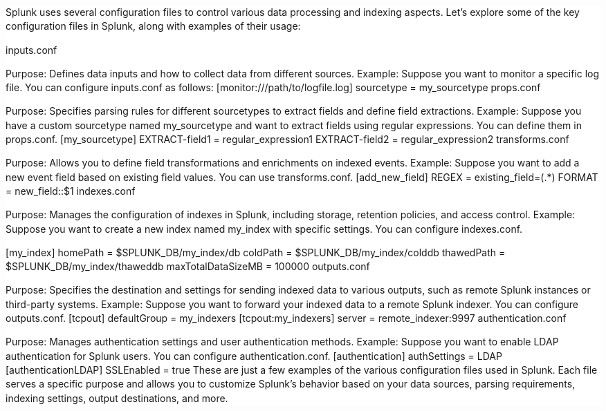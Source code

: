 Splunk uses several configuration files to control various data processing and indexing aspects. Let’s explore some of the key configuration files in Splunk, along with examples of their usage:

inputs.conf

Purpose: Defines data inputs and how to collect data from different sources.
Example: Suppose you want to monitor a specific log file. You can configure inputs.conf as follows:
[monitor:///path/to/logfile.log]
sourcetype = my_sourcetype
props.conf

Purpose: Specifies parsing rules for different sourcetypes to extract fields and define field extractions.
Example: Suppose you have a custom sourcetype named my_sourcetype and want to extract fields using regular expressions. You can define them in props.conf.
[my_sourcetype] EXTRACT-field1 = regular_expression1 
EXTRACT-field2 = regular_expression2
transforms.conf

Purpose: Allows you to define field transformations and enrichments on indexed events.
Example: Suppose you want to add a new event field based on existing field values. You can use transforms.conf.
[add_new_field] REGEX = existing_field=(.*) FORMAT = new_field::$1
indexes.conf

Purpose: Manages the configuration of indexes in Splunk, including storage, retention policies, and access control.
Example: Suppose you want to create a new index named my_index with specific settings. You can configure indexes.conf.

[my_index] homePath = $SPLUNK_DB/my_index/db 
coldPath = $SPLUNK_DB/my_index/colddb 
thawedPath = $SPLUNK_DB/my_index/thaweddb 
maxTotalDataSizeMB = 100000
outputs.conf

Purpose: Specifies the destination and settings for sending indexed data to various outputs, such as remote Splunk instances or third-party systems.
Example: Suppose you want to forward your indexed data to a remote Splunk indexer. You can configure outputs.conf.
[tcpout] defaultGroup = my_indexers 
[tcpout:my_indexers] 
server = remote_indexer:9997
authentication.conf

Purpose: Manages authentication settings and user authentication methods.
Example: Suppose you want to enable LDAP authentication for Splunk users. You can configure authentication.conf.
[authentication] 
authSettings = LDAP 
[authenticationLDAP] 
SSLEnabled = true
These are just a few examples of the various configuration files used in Splunk. Each file serves a specific purpose and allows you to customize Splunk’s behavior based on your data sources, parsing requirements, indexing settings, output destinations, and more.
